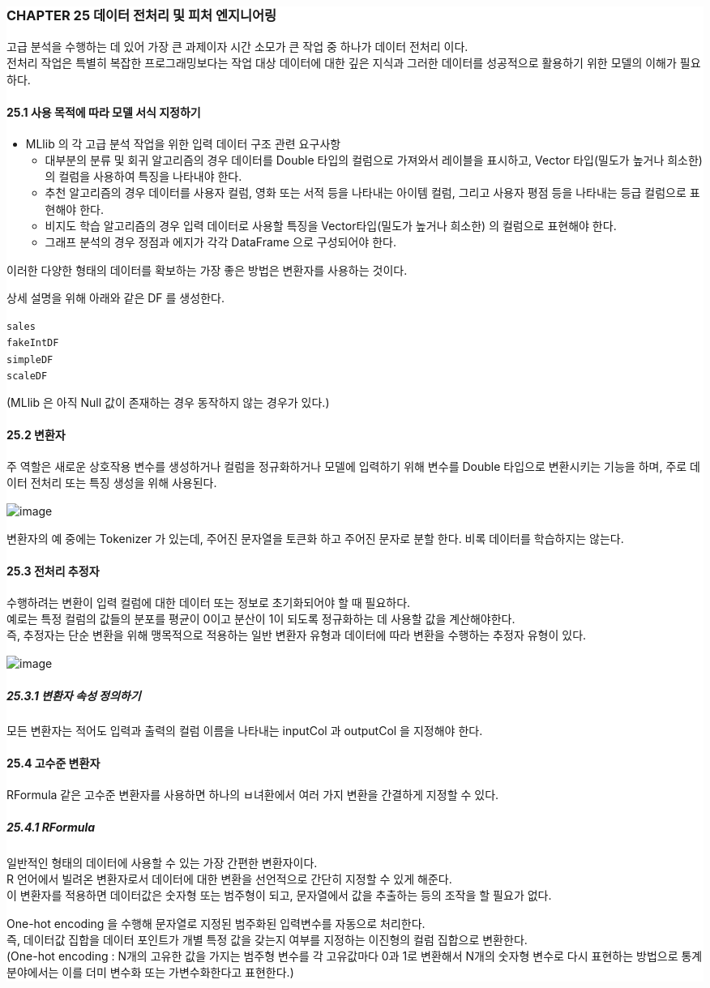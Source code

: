 ### CHAPTER 25 데이터 전처리 및 피처 엔지니어링   
고급 분석을 수행하는 데 있어 가장 큰 과제이자 시간 소모가 큰 작업 중 하나가 데이터 전처리 이다.  
전처리 작업은 특별히 복잡한 프로그래밍보다는 작업 대상 데이터에 대한 깊은 지식과 그러한 데이터를 성공적으로 활용하기 위한 모델의 이해가 필요하다.  
  
#### 25.1 사용 목적에 따라 모델 서식 지정하기   
* MLlib 의 각 고급 분석 작업을 위한 입력 데이터 구조 관련 요구사항  
	- 대부분의 분류 및 회귀 알고리즘의 경우 데이터를 Double 타입의 컬럼으로 가져와서 레이블을 표시하고, Vector 타입(밀도가 높거나 희소한) 의 컬럼을 사용하여 특징을 나타내야 한다.  
	- 추천 알고리즘의 경우 데이터를 사용자 컬럼, 영화 또는 서적 등을 나타내는 아이템 컬럼, 그리고 사용자 평점 등을 나타내는 등급 컬럼으로 표현해야 한다.  
	- 비지도 학습 알고리즘의 경우 입력 데이터로 사용할 특징을 Vector타입(밀도가 높거나 희소한) 의 컬럼으로 표현해야 한다.  
	- 그래프 분석의 경우 정점과 에지가 각각 DataFrame 으로 구성되어야 한다.  
  
이러한 다양한 형태의 데이터를 확보하는 가장 좋은 방법은 변환자를 사용하는 것이다.  
  
상세 설명을 위해 아래와 같은 DF 를 생성한다.  
``` python  
sales  
fakeIntDF  
simpleDF  
scaleDF  
```  
(MLlib 은 아직 Null 값이 존재하는 경우 동작하지 않는 경우가 있다.)  
  
#### 25.2 변환자   
주 역할은 새로운 상호작용 변수를 생성하거나 컬럼을 정규화하거나 모델에 입력하기 위해 변수를 Double 타입으로 변환시키는 기능을 하며, 주로 데이터 전처리 또는 특징 생성을 위해 사용된다.  
  
![image](https://user-images.githubusercontent.com/4033129/83353893-93e38100-a390-11ea-8369-5fb7ebba2cf7.png)  
  
변환자의 예 중에는 Tokenizer 가 있는데, 주어진 문자열을 토큰화 하고 주어진 문자로 분할 한다. 비록 데이터를 학습하지는 않는다.  
  
#### 25.3 전처리 추정자   
수행하려는 변환이 입력 컬럼에 대한 데이터 또는 정보로 초기화되어야 할 때 필요하다.  
예로는 특정 컬럼의 값들의 분포를 평균이 0이고 분산이 1이 되도록 정규화하는 데 사용할 값을 계산해야한다.  
즉, 추정자는 단순 변환을 위해 맹목적으로 적용하는 일반 변환자 유형과 데이터에 따라 변환을 수행하는 추정자 유형이 있다.  
  
![image](https://user-images.githubusercontent.com/4033129/83353914-c1c8c580-a390-11ea-90fb-b7f7f5c0e5dd.png)  
  
##### 25.3.1 변환자 속성 정의하기  
모든 변환자는 적어도 입력과 출력의 컬럼 이름을 나타내는 inputCol 과 outputCol 을 지정해야 한다.  
  
#### 25.4 고수준 변환자   
RFormula 같은 고수준 변환자를 사용하면 하나의 ㅂ녀환에서 여러 가지 변환을 간결하게 지정할 수 있다.  
  
##### 25.4.1 RFormula  
일반적인 형태의 데이터에 사용할 수 있는 가장 간편한 변환자이다.  
R 언어에서 빌려온 변환자로서 데이터에 대한 변환을 선언적으로 간단히 지정할 수 있게 해준다.  
이 변환자를 적용하면 데이터값은 숫자형 또는 범주형이 되고, 문자열에서 값을 추출하는 등의 조작을 할 필요가 없다.  
  
One-hot encoding 을 수행해 문자열로 지정된 범주화된 입력변수를 자동으로 처리한다.  
즉, 데이터값 집합을 데이터 포인트가 개별 특정 값을 갖는지 여부를 지정하는 이진형의 컬럼 집합으로 변환한다.  
(One-hot encoding : N개의 고유한 값을 가지는 범주형 변수를 각 고유값마다 0과 1로 변환해서 N개의 숫자형 변수로 다시 표현하는 방법으로 통계분야에서는 이를 더미 변수화 또는 가변수화한다고 표현한다.)  
  